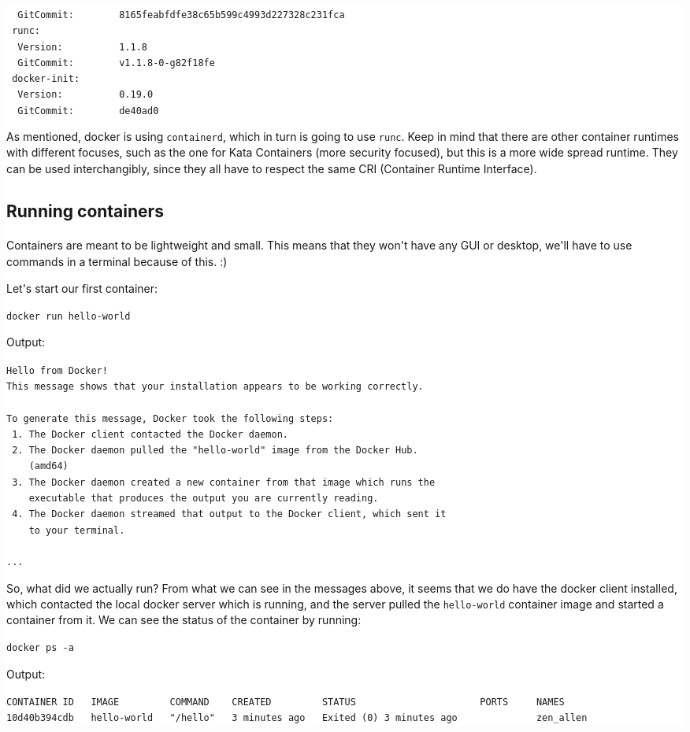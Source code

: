 ```
  GitCommit:        8165feabfdfe38c65b599c4993d227328c231fca
 runc:
  Version:          1.1.8
  GitCommit:        v1.1.8-0-g82f18fe
 docker-init:
  Version:          0.19.0
  GitCommit:        de40ad0
```

As mentioned, docker is using `containerd`, which in turn is going to use `runc`. Keep in mind that there are other container runtimes with different focuses, such as the one for Kata Containers (more security focused), but this is a more wide spread runtime. They can be used interchangibly, since they all have to respect the same CRI (Container Runtime Interface).


Running containers
------------------

Containers are meant to be lightweight and small. This means that they won't have any GUI or desktop, we'll have to use commands in a terminal because of this. :)

Let's start our first container:

```
docker run hello-world
```

Output:

```
Hello from Docker!
This message shows that your installation appears to be working correctly.

To generate this message, Docker took the following steps:
 1. The Docker client contacted the Docker daemon.
 2. The Docker daemon pulled the "hello-world" image from the Docker Hub.
    (amd64)
 3. The Docker daemon created a new container from that image which runs the
    executable that produces the output you are currently reading.
 4. The Docker daemon streamed that output to the Docker client, which sent it
    to your terminal.

...
```

So, what did we actually run? From what we can see in the messages above, it seems that we do have the docker client installed, which contacted the local docker server which is running, and the server pulled the `hello-world` container image and started a container from it. We can see the status of the container by running:

```
docker ps -a
```

Output:

```
CONTAINER ID   IMAGE         COMMAND    CREATED         STATUS                      PORTS     NAMES
10d40b394cdb   hello-world   "/hello"   3 minutes ago   Exited (0) 3 minutes ago              zen_allen
```
